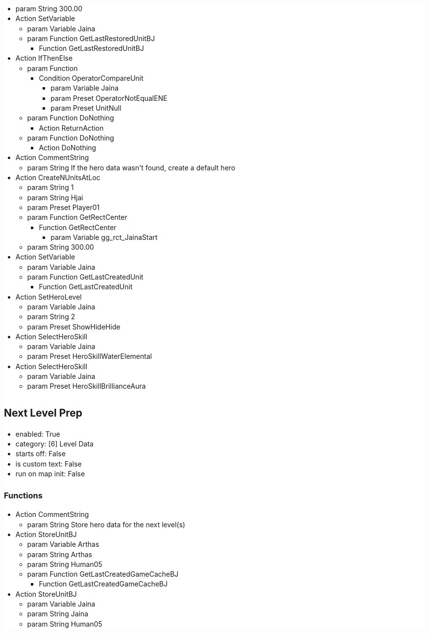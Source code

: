   - param String 300.00
- Action SetVariable
  - param Variable Jaina
  - param Function GetLastRestoredUnitBJ
    - Function GetLastRestoredUnitBJ
- Action IfThenElse
  - param Function 
    - Condition OperatorCompareUnit
      - param Variable Jaina
      - param Preset OperatorNotEqualENE
      - param Preset UnitNull
  - param Function DoNothing
    - Action ReturnAction
  - param Function DoNothing
    - Action DoNothing
- Action CommentString
  - param String If the hero data wasn't found, create a default hero
- Action CreateNUnitsAtLoc
  - param String 1
  - param String Hjai
  - param Preset Player01
  - param Function GetRectCenter
    - Function GetRectCenter
      - param Variable gg_rct_JainaStart
  - param String 300.00
- Action SetVariable
  - param Variable Jaina
  - param Function GetLastCreatedUnit
    - Function GetLastCreatedUnit
- Action SetHeroLevel
  - param Variable Jaina
  - param String 2
  - param Preset ShowHideHide
- Action SelectHeroSkill
  - param Variable Jaina
  - param Preset HeroSkillWaterElemental
- Action SelectHeroSkill
  - param Variable Jaina
  - param Preset HeroSkillBrillianceAura


## Next Level Prep
- enabled: True
- category: [6] Level Data
- starts off: False
- is custom text: False
- run on map init: False
```description

```
### Functions
- Action CommentString
  - param String Store hero data for the next level(s)
- Action StoreUnitBJ
  - param Variable Arthas
  - param String Arthas
  - param String Human05
  - param Function GetLastCreatedGameCacheBJ
    - Function GetLastCreatedGameCacheBJ
- Action StoreUnitBJ
  - param Variable Jaina
  - param String Jaina
  - param String Human05